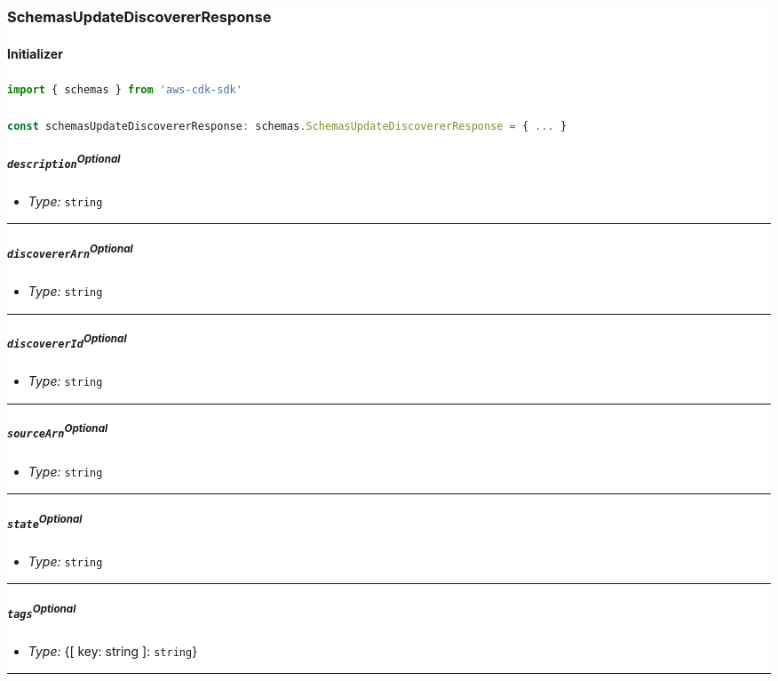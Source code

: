 ### SchemasUpdateDiscovererResponse <a name="aws-cdk-sdk.schemas.SchemasUpdateDiscovererResponse"></a>

#### Initializer <a name="[object Object].Initializer"></a>

```typescript
import { schemas } from 'aws-cdk-sdk'

const schemasUpdateDiscovererResponse: schemas.SchemasUpdateDiscovererResponse = { ... }
```

##### `description`<sup>Optional</sup> <a name="aws-cdk-sdk.schemas.SchemasUpdateDiscovererResponse.property.description"></a>

- *Type:* `string`

---

##### `discovererArn`<sup>Optional</sup> <a name="aws-cdk-sdk.schemas.SchemasUpdateDiscovererResponse.property.discovererArn"></a>

- *Type:* `string`

---

##### `discovererId`<sup>Optional</sup> <a name="aws-cdk-sdk.schemas.SchemasUpdateDiscovererResponse.property.discovererId"></a>

- *Type:* `string`

---

##### `sourceArn`<sup>Optional</sup> <a name="aws-cdk-sdk.schemas.SchemasUpdateDiscovererResponse.property.sourceArn"></a>

- *Type:* `string`

---

##### `state`<sup>Optional</sup> <a name="aws-cdk-sdk.schemas.SchemasUpdateDiscovererResponse.property.state"></a>

- *Type:* `string`

---

##### `tags`<sup>Optional</sup> <a name="aws-cdk-sdk.schemas.SchemasUpdateDiscovererResponse.property.tags"></a>

- *Type:* {[ key: string ]: `string`}

---
